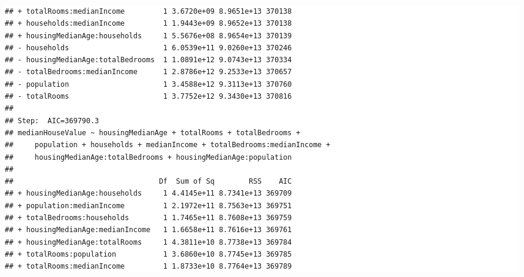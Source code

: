     ## + totalRooms:medianIncome         1 3.6720e+09 8.9651e+13 370138
    ## + households:medianIncome         1 1.9443e+09 8.9652e+13 370138
    ## + housingMedianAge:households     1 5.5676e+08 8.9654e+13 370139
    ## - households                      1 6.0539e+11 9.0260e+13 370246
    ## - housingMedianAge:totalBedrooms  1 1.0891e+12 9.0743e+13 370334
    ## - totalBedrooms:medianIncome      1 2.8786e+12 9.2533e+13 370657
    ## - population                      1 3.4588e+12 9.3113e+13 370760
    ## - totalRooms                      1 3.7752e+12 9.3430e+13 370816
    ## 
    ## Step:  AIC=369790.3
    ## medianHouseValue ~ housingMedianAge + totalRooms + totalBedrooms + 
    ##     population + households + medianIncome + totalBedrooms:medianIncome + 
    ##     housingMedianAge:totalBedrooms + housingMedianAge:population
    ## 
    ##                                  Df  Sum of Sq        RSS    AIC
    ## + housingMedianAge:households     1 4.4145e+11 8.7341e+13 369709
    ## + population:medianIncome         1 2.1972e+11 8.7563e+13 369751
    ## + totalBedrooms:households        1 1.7465e+11 8.7608e+13 369759
    ## + housingMedianAge:medianIncome   1 1.6658e+11 8.7616e+13 369761
    ## + housingMedianAge:totalRooms     1 4.3811e+10 8.7738e+13 369784
    ## + totalRooms:population           1 3.6860e+10 8.7745e+13 369785
    ## + totalRooms:medianIncome         1 1.8733e+10 8.7764e+13 369789